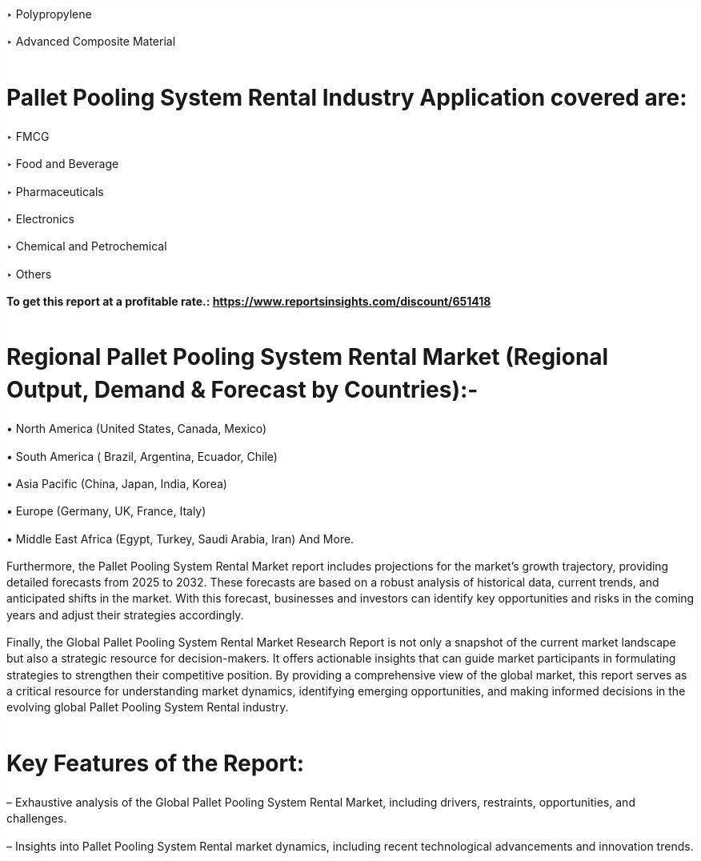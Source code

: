 ‣ Polypropylene

‣ Advanced Composite Material

# <strong>Pallet Pooling System Rental Industry Application covered are:</strong>

‣ FMCG

‣ Food and Beverage

‣ Pharmaceuticals

‣ Electronics

‣ Chemical and Petrochemical

‣ Others

<strong>To get this report at a profitable rate.: <a href=https://www.reportsinsights.com/discount/651418>https://www.reportsinsights.com/discount/651418</a></strong>

# <strong>Regional Pallet Pooling System Rental Market (Regional Output, Demand &amp; Forecast by Countries):-</strong>

• North America (United States, Canada, Mexico)

• South America ( Brazil, Argentina, Ecuador, Chile)

• Asia Pacific (China, Japan, India, Korea)

• Europe (Germany, UK, France, Italy)

• Middle East Africa (Egypt, Turkey, Saudi Arabia, Iran) And More.

Furthermore, the Pallet Pooling System Rental Market report includes projections for the market’s growth trajectory, providing detailed forecasts from 2025 to 2032. These forecasts are based on a robust analysis of historical data, current trends, and anticipated shifts in the market. With this forecast, businesses and investors can identify key opportunities and risks in the coming years and adjust their strategies accordingly.

Finally, the Global Pallet Pooling System Rental Market Research Report is not only a snapshot of the current market landscape but also a strategic resource for decision-makers. It offers actionable insights that can guide market participants in formulating strategies to strengthen their competitive position. By providing a comprehensive view of the global market, this report serves as a critical resource for understanding market dynamics, identifying emerging opportunities, and making informed decisions in the evolving global Pallet Pooling System Rental industry.

# <strong>Key Features of the Report:</strong>

– Exhaustive analysis of the Global Pallet Pooling System Rental Market, including drivers, restraints, opportunities, and challenges.

– Insights into Pallet Pooling System Rental market dynamics, including recent technological advancements and innovation trends.
